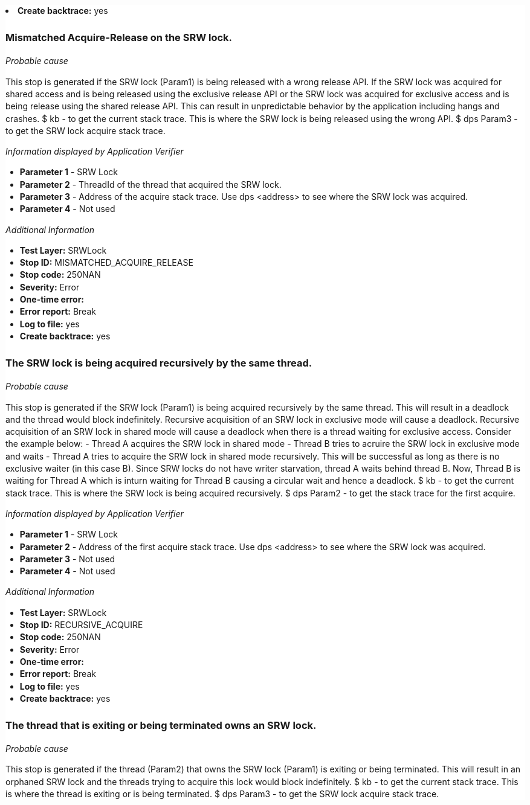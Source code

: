  <li><b>Create backtrace:</b>&nbsp;yes</li>
</ul>
<p></p>
<h3>Mismatched Acquire-Release on the SRW lock.</h3>
<p></p><i>Probable cause</i><p>This stop is generated if the SRW lock (Param1) is being released with a wrong release API. If the SRW lock was acquired for shared access and is being released using the exclusive release API or the SRW lock was acquired for exclusive access and is being release using the shared release API. This can result in unpredictable behavior by the application including hangs and crashes. $ kb - to get the current stack trace. This is where the SRW lock is being released using the wrong API. $ dps Param3 - to get the SRW lock acquire stack trace.</p>
<p></p><I>Information displayed by Application Verifier</I><ul>
  <li><b>Parameter 1</b>&nbsp;-&nbsp;SRW Lock</li>
  <li><b>Parameter 2</b>&nbsp;-&nbsp;ThreadId of the thread that acquired the SRW lock.</li>
  <li><b>Parameter 3</b>&nbsp;-&nbsp;Address of the acquire stack trace. Use dps &lt;address&gt; to see where the SRW lock was acquired. </li>
  <li><b>Parameter 4</b>&nbsp;-&nbsp;Not used</li>
</ul>
<p></p><i>Additional Information</i><ul>
  <li><b>Test Layer:</b>&nbsp;SRWLock</li>
  <li><b>Stop ID:</b>&nbsp;MISMATCHED_ACQUIRE_RELEASE</li>
  <li><b>Stop code:</b>&nbsp;250NAN</li>
  <li><b>Severity:</b>&nbsp;Error</li>
  <li><b>One-time error:</b>&nbsp;</li>
  <li><b>Error report:</b>&nbsp;Break</li>
  <li><b>Log to file:</b>&nbsp;yes</li>
  <li><b>Create backtrace:</b>&nbsp;yes</li>
</ul>
<p></p>
<h3>The SRW lock is being acquired recursively by the same thread.</h3>
<p></p><i>Probable cause</i><p>This stop is generated if the SRW lock (Param1) is being acquired recursively by the same thread. This will result in a deadlock and the thread would block indefinitely. Recursive acquisition of an SRW lock in exclusive mode will cause a deadlock. Recursive acquisition of an SRW lock in shared mode will cause a deadlock when there is a thread waiting for exclusive access. Consider the example below: - Thread A acquires the SRW lock in shared mode - Thread B tries to acruire the SRW lock in exclusive mode and waits - Thread A tries to acquire the SRW lock in shared mode recursively. This will be successful as long as there is no exclusive waiter (in this case B). Since SRW locks do not have writer starvation, thread A waits behind thread B. Now, Thread B is waiting for Thread A which is inturn waiting for Thread B causing a circular wait and hence a deadlock. $ kb - to get the current stack trace. This is where the SRW lock is being acquired recursively. $ dps Param2 - to get the stack trace for the first acquire.</p>
<p></p><I>Information displayed by Application Verifier</I><ul>
  <li><b>Parameter 1</b>&nbsp;-&nbsp;SRW Lock</li>
  <li><b>Parameter 2</b>&nbsp;-&nbsp;Address of the first acquire stack trace. Use dps &lt;address&gt; to see where the SRW lock was acquired.</li>
  <li><b>Parameter 3</b>&nbsp;-&nbsp;Not used</li>
  <li><b>Parameter 4</b>&nbsp;-&nbsp;Not used</li>
</ul>
<p></p><i>Additional Information</i><ul>
  <li><b>Test Layer:</b>&nbsp;SRWLock</li>
  <li><b>Stop ID:</b>&nbsp;RECURSIVE_ACQUIRE</li>
  <li><b>Stop code:</b>&nbsp;250NAN</li>
  <li><b>Severity:</b>&nbsp;Error</li>
  <li><b>One-time error:</b>&nbsp;</li>
  <li><b>Error report:</b>&nbsp;Break</li>
  <li><b>Log to file:</b>&nbsp;yes</li>
  <li><b>Create backtrace:</b>&nbsp;yes</li>
</ul>
<p></p>
<h3>The thread that is exiting or being terminated owns an SRW lock.</h3>
<p></p><i>Probable cause</i><p>This stop is generated if the thread (Param2) that owns the SRW lock (Param1) is exiting or being terminated. This will result in an orphaned SRW lock and the threads trying to acquire this lock would block indefinitely. $ kb - to get the current stack trace. This is where the thread is exiting or is being terminated. $ dps Param3 - to get the SRW lock acquire stack trace.</p>